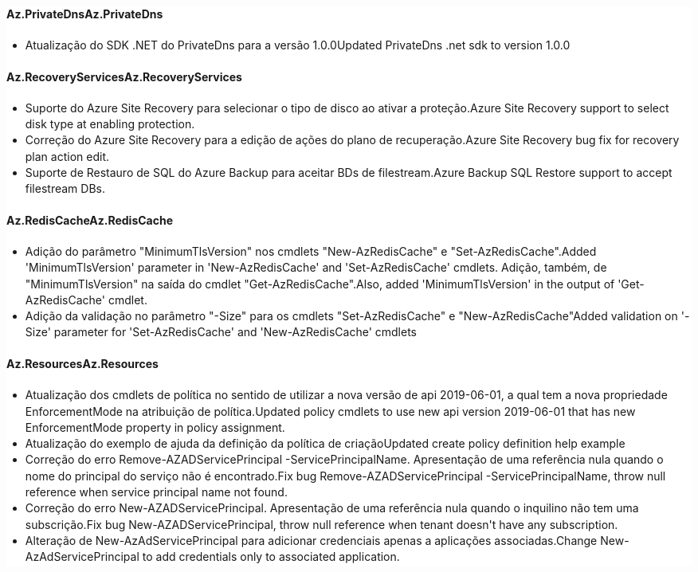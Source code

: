#### <a name="azprivatedns"></a><span data-ttu-id="1c1bc-152">Az.PrivateDns</span><span class="sxs-lookup"><span data-stu-id="1c1bc-152">Az.PrivateDns</span></span>
* <span data-ttu-id="1c1bc-153">Atualização do SDK .NET do PrivateDns para a versão 1.0.0</span><span class="sxs-lookup"><span data-stu-id="1c1bc-153">Updated PrivateDns .net sdk to version 1.0.0</span></span>

#### <a name="azrecoveryservices"></a><span data-ttu-id="1c1bc-154">Az.RecoveryServices</span><span class="sxs-lookup"><span data-stu-id="1c1bc-154">Az.RecoveryServices</span></span>
* <span data-ttu-id="1c1bc-155">Suporte do Azure Site Recovery para selecionar o tipo de disco ao ativar a proteção.</span><span class="sxs-lookup"><span data-stu-id="1c1bc-155">Azure Site Recovery support to select disk type at enabling protection.</span></span>
* <span data-ttu-id="1c1bc-156">Correção do Azure Site Recovery para a edição de ações do plano de recuperação.</span><span class="sxs-lookup"><span data-stu-id="1c1bc-156">Azure Site Recovery bug fix for recovery plan action edit.</span></span>
* <span data-ttu-id="1c1bc-157">Suporte de Restauro de SQL do Azure Backup para aceitar BDs de filestream.</span><span class="sxs-lookup"><span data-stu-id="1c1bc-157">Azure Backup SQL Restore support to accept filestream DBs.</span></span>

#### <a name="azrediscache"></a><span data-ttu-id="1c1bc-158">Az.RedisCache</span><span class="sxs-lookup"><span data-stu-id="1c1bc-158">Az.RedisCache</span></span>
* <span data-ttu-id="1c1bc-159">Adição do parâmetro "MinimumTlsVersion" nos cmdlets "New-AzRedisCache" e "Set-AzRedisCache".</span><span class="sxs-lookup"><span data-stu-id="1c1bc-159">Added 'MinimumTlsVersion' parameter in 'New-AzRedisCache' and 'Set-AzRedisCache' cmdlets.</span></span> <span data-ttu-id="1c1bc-160">Adição, também, de "MinimumTlsVersion" na saída do cmdlet "Get-AzRedisCache".</span><span class="sxs-lookup"><span data-stu-id="1c1bc-160">Also, added 'MinimumTlsVersion' in the output of 'Get-AzRedisCache' cmdlet.</span></span>
* <span data-ttu-id="1c1bc-161">Adição da validação no parâmetro "-Size" para os cmdlets "Set-AzRedisCache" e "New-AzRedisCache"</span><span class="sxs-lookup"><span data-stu-id="1c1bc-161">Added validation on '-Size' parameter for 'Set-AzRedisCache' and 'New-AzRedisCache' cmdlets</span></span>

#### <a name="azresources"></a><span data-ttu-id="1c1bc-162">Az.Resources</span><span class="sxs-lookup"><span data-stu-id="1c1bc-162">Az.Resources</span></span>
- <span data-ttu-id="1c1bc-163">Atualização dos cmdlets de política no sentido de utilizar a nova versão de api 2019-06-01, a qual tem a nova propriedade EnforcementMode na atribuição de política.</span><span class="sxs-lookup"><span data-stu-id="1c1bc-163">Updated policy cmdlets to use new api version 2019-06-01 that has new EnforcementMode property in policy assignment.</span></span>
- <span data-ttu-id="1c1bc-164">Atualização do exemplo de ajuda da definição da política de criação</span><span class="sxs-lookup"><span data-stu-id="1c1bc-164">Updated create policy definition help example</span></span>
- <span data-ttu-id="1c1bc-165">Correção do erro Remove-AZADServicePrincipal -ServicePrincipalName. Apresentação de uma referência nula quando o nome do principal do serviço não é encontrado.</span><span class="sxs-lookup"><span data-stu-id="1c1bc-165">Fix bug Remove-AZADServicePrincipal -ServicePrincipalName, throw null reference when service principal name not found.</span></span>
- <span data-ttu-id="1c1bc-166">Correção do erro New-AZADServicePrincipal. Apresentação de uma referência nula quando o inquilino não tem uma subscrição.</span><span class="sxs-lookup"><span data-stu-id="1c1bc-166">Fix bug New-AZADServicePrincipal, throw null reference when tenant doesn't have any subscription.</span></span>
- <span data-ttu-id="1c1bc-167">Alteração de New-AzAdServicePrincipal para adicionar credenciais apenas a aplicações associadas.</span><span class="sxs-lookup"><span data-stu-id="1c1bc-167">Change New-AzAdServicePrincipal to add credentials only to associated application.</span></span>
